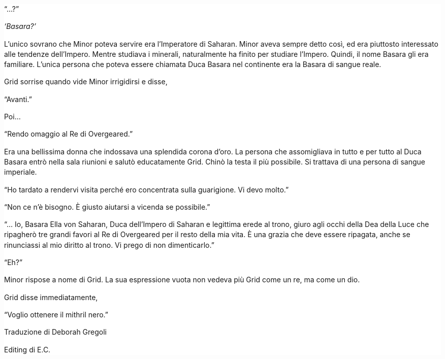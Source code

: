 
“…?”


<em>‘Basara?’</em>


L’unico sovrano che Minor poteva servire era l’Imperatore di Saharan. Minor aveva sempre detto così, ed era piuttosto interessato alle tendenze dell’Impero. Mentre studiava i minerali, naturalmente ha finito per studiare l’Impero. Quindi, il nome Basara gli era familiare. L’unica persona che poteva essere chiamata Duca Basara nel continente era la Basara di sangue reale.


Grid sorrise quando vide Minor irrigidirsi e disse,


“Avanti.”


Poi…


“Rendo omaggio al Re di Overgeared.”


Era una bellissima donna che indossava una splendida corona d’oro. La persona che assomigliava in tutto e per tutto al Duca Basara entrò nella sala riunioni e salutò educatamente Grid. Chinò la testa il più possibile. Si trattava di una persona di sangue imperiale.


“Ho tardato a rendervi visita perché ero concentrata sulla guarigione. Vi devo molto.”


“Non ce n’è bisogno. È giusto aiutarsi a vicenda se possibile.”


“… Io, Basara Ella von Saharan, Duca dell’Impero di Saharan e legittima erede al trono, giuro agli occhi della Dea della Luce che ripagherò tre grandi favori al Re di Overgeared per il resto della mia vita. È una grazia che deve essere ripagata, anche se rinunciassi al mio diritto al trono. Vi prego di non dimenticarlo.”


“Eh?”


Minor rispose a nome di Grid. La sua espressione vuota non vedeva più Grid come un re, ma come un dio.


Grid disse immediatamente,


“Voglio ottenere il mithril nero.”






Traduzione di Deborah Gregoli


Editing di E.C.
                                


                                



